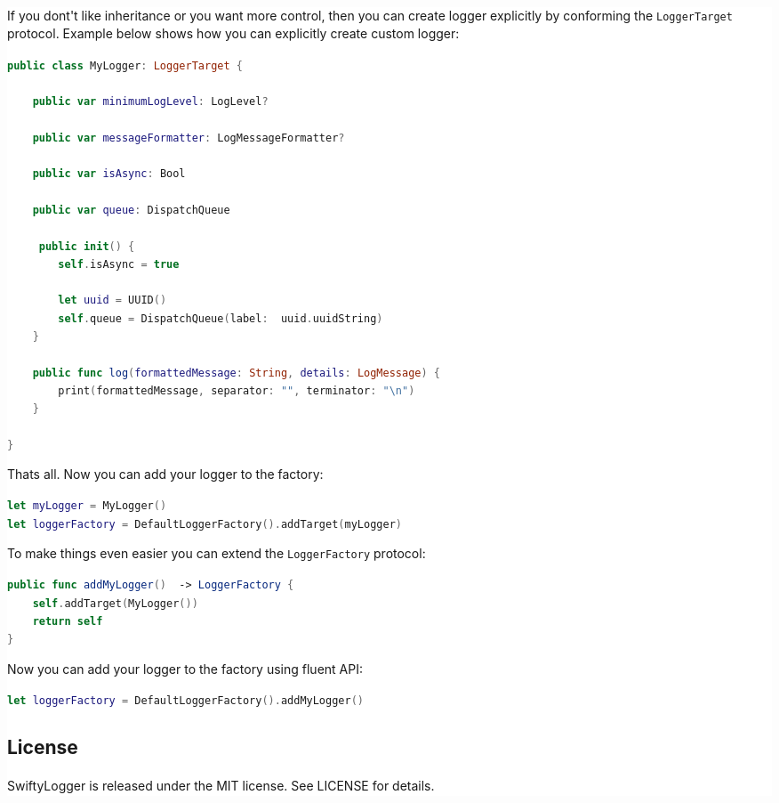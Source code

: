 If you dont't like inheritance or you want more control, then you can create logger explicitly by conforming the `LoggerTarget` protocol. 
Example below shows how you can explicitly create custom logger:

```swift
public class MyLogger: LoggerTarget {
    
    public var minimumLogLevel: LogLevel?
    
    public var messageFormatter: LogMessageFormatter?
    
    public var isAsync: Bool
    
    public var queue: DispatchQueue
    
     public init() {
        self.isAsync = true
        
        let uuid = UUID()
        self.queue = DispatchQueue(label:  uuid.uuidString)
    }

    public func log(formattedMessage: String, details: LogMessage) {
        print(formattedMessage, separator: "", terminator: "\n")
    }
    
}
```

Thats all. Now you can add your logger to the factory:

```swift
let myLogger = MyLogger()
let loggerFactory = DefaultLoggerFactory().addTarget(myLogger)
```

To make things even easier you can extend the `LoggerFactory` protocol:

```swift 
public func addMyLogger()  -> LoggerFactory {
	self.addTarget(MyLogger())
   	return self
}
```
Now you can add your logger to the factory using fluent API:

```swift
let loggerFactory = DefaultLoggerFactory().addMyLogger()
```

## License

SwiftyLogger is released under the MIT license. See LICENSE for details.
